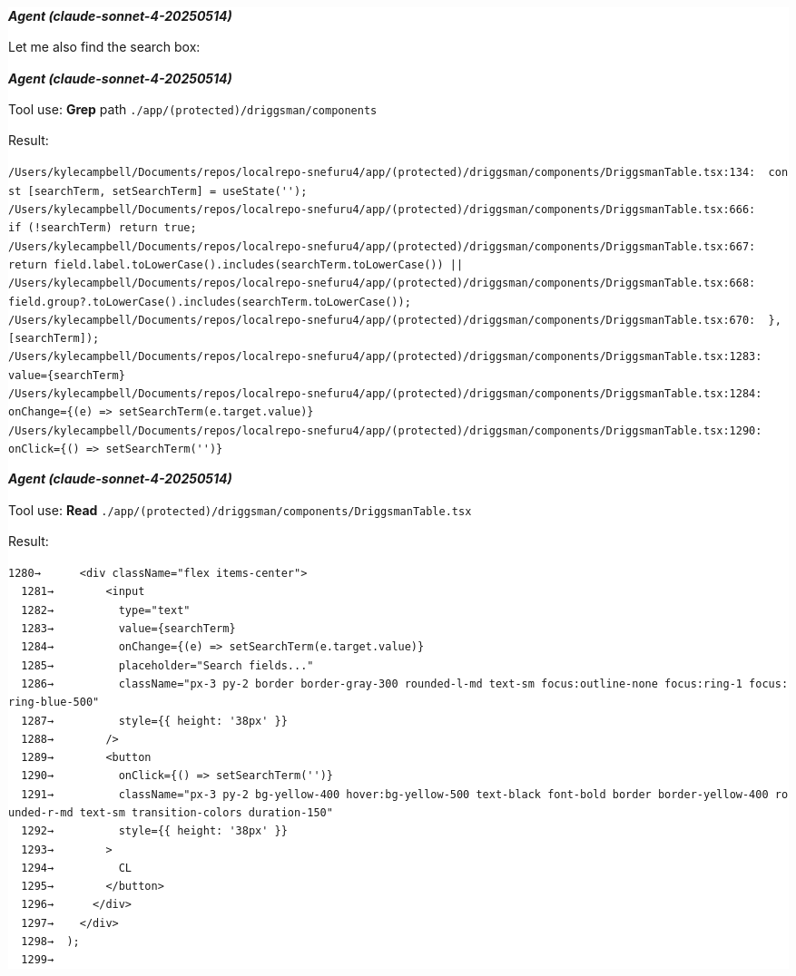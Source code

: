 _**Agent (claude-sonnet-4-20250514)**_

Let me also find the search box:

_**Agent (claude-sonnet-4-20250514)**_

Tool use: **Grep** path `./app/(protected)/driggsman/components`

Result:

```
/Users/kylecampbell/Documents/repos/localrepo-snefuru4/app/(protected)/driggsman/components/DriggsmanTable.tsx:134:  const [searchTerm, setSearchTerm] = useState('');
/Users/kylecampbell/Documents/repos/localrepo-snefuru4/app/(protected)/driggsman/components/DriggsmanTable.tsx:666:      if (!searchTerm) return true;
/Users/kylecampbell/Documents/repos/localrepo-snefuru4/app/(protected)/driggsman/components/DriggsmanTable.tsx:667:      return field.label.toLowerCase().includes(searchTerm.toLowerCase()) ||
/Users/kylecampbell/Documents/repos/localrepo-snefuru4/app/(protected)/driggsman/components/DriggsmanTable.tsx:668:             field.group?.toLowerCase().includes(searchTerm.toLowerCase());
/Users/kylecampbell/Documents/repos/localrepo-snefuru4/app/(protected)/driggsman/components/DriggsmanTable.tsx:670:  }, [searchTerm]);
/Users/kylecampbell/Documents/repos/localrepo-snefuru4/app/(protected)/driggsman/components/DriggsmanTable.tsx:1283:          value={searchTerm}
/Users/kylecampbell/Documents/repos/localrepo-snefuru4/app/(protected)/driggsman/components/DriggsmanTable.tsx:1284:          onChange={(e) => setSearchTerm(e.target.value)}
/Users/kylecampbell/Documents/repos/localrepo-snefuru4/app/(protected)/driggsman/components/DriggsmanTable.tsx:1290:          onClick={() => setSearchTerm('')}
```

_**Agent (claude-sonnet-4-20250514)**_

Tool use: **Read** `./app/(protected)/driggsman/components/DriggsmanTable.tsx`

Result:

```
1280→      <div className="flex items-center">
  1281→        <input
  1282→          type="text"
  1283→          value={searchTerm}
  1284→          onChange={(e) => setSearchTerm(e.target.value)}
  1285→          placeholder="Search fields..."
  1286→          className="px-3 py-2 border border-gray-300 rounded-l-md text-sm focus:outline-none focus:ring-1 focus:ring-blue-500"
  1287→          style={{ height: '38px' }}
  1288→        />
  1289→        <button
  1290→          onClick={() => setSearchTerm('')}
  1291→          className="px-3 py-2 bg-yellow-400 hover:bg-yellow-500 text-black font-bold border border-yellow-400 rounded-r-md text-sm transition-colors duration-150"
  1292→          style={{ height: '38px' }}
  1293→        >
  1294→          CL
  1295→        </button>
  1296→      </div>
  1297→    </div>
  1298→  );
  1299→
```
